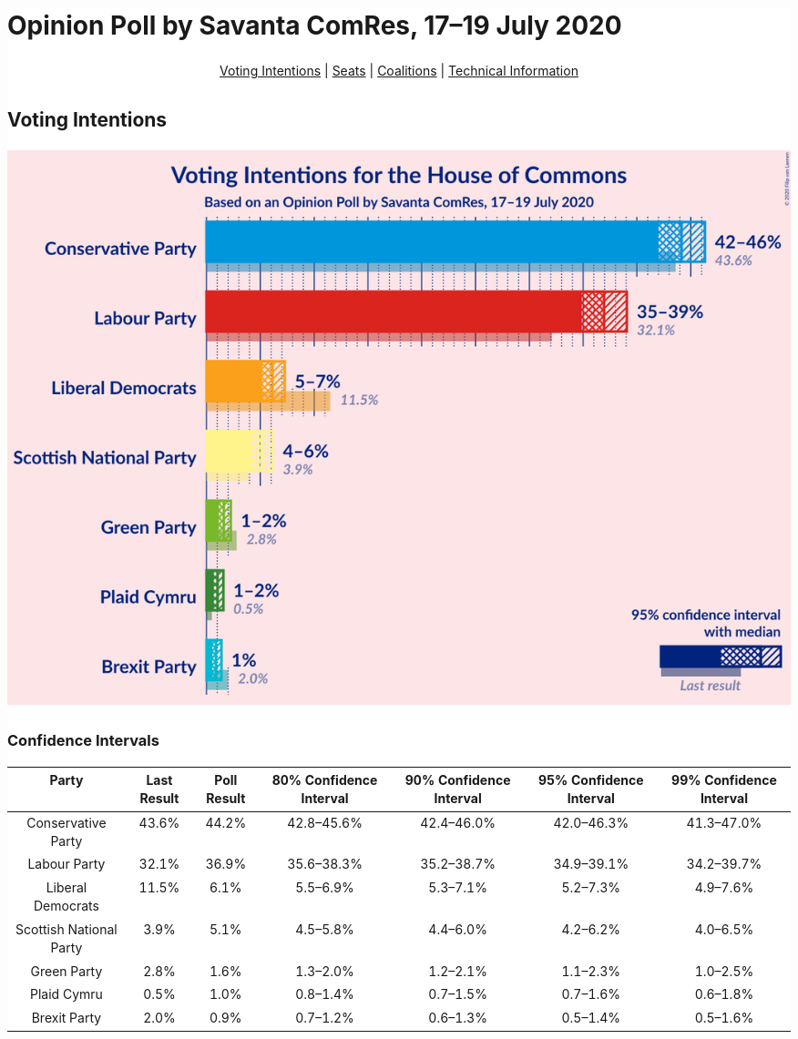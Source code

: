 # Opinion Poll by Savanta ComRes, 17–19 July 2020

<p align="center"><a href="#voting-intentions">Voting Intentions</a> | <a href="#seats">Seats</a> | <a href="#coalitions">Coalitions</a> | <a href="#technical-information">Technical Information</a></p>

## Voting Intentions

![Graph with voting intentions not yet produced](2020-07-19-SavantaComRes.png "Voting Intentions")

### Confidence Intervals

| Party | Last Result | Poll Result | 80% Confidence Interval | 90% Confidence Interval | 95% Confidence Interval | 99% Confidence Interval |
|:-----:|:-----------:|:-----------:|:-----------------------:|:-----------------------:|:-----------------------:|:-----------------------:|
| Conservative Party | 43.6% | 44.2% | 42.8–45.6% |42.4–46.0% |42.0–46.3% |41.3–47.0% |
| Labour Party | 32.1% | 36.9% | 35.6–38.3% |35.2–38.7% |34.9–39.1% |34.2–39.7% |
| Liberal Democrats | 11.5% | 6.1% | 5.5–6.9% |5.3–7.1% |5.2–7.3% |4.9–7.6% |
| Scottish National Party | 3.9% | 5.1% | 4.5–5.8% |4.4–6.0% |4.2–6.2% |4.0–6.5% |
| Green Party | 2.8% | 1.6% | 1.3–2.0% |1.2–2.1% |1.1–2.3% |1.0–2.5% |
| Plaid Cymru | 0.5% | 1.0% | 0.8–1.4% |0.7–1.5% |0.7–1.6% |0.6–1.8% |
| Brexit Party | 2.0% | 0.9% | 0.7–1.2% |0.6–1.3% |0.5–1.4% |0.5–1.6% |
